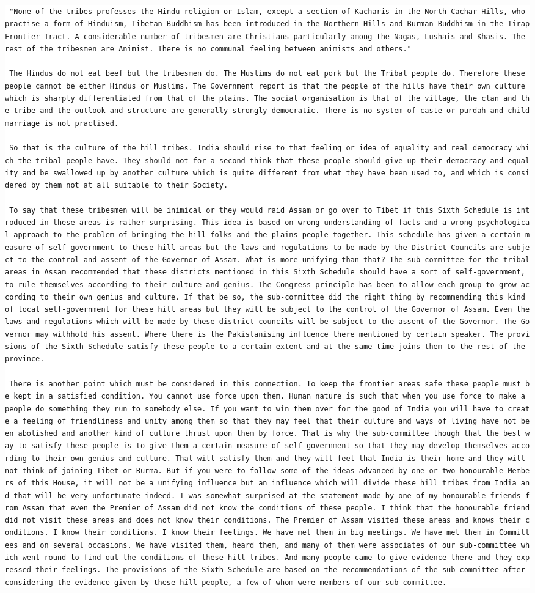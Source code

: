      "None of the tribes professes the Hindu religion or Islam, except a section of Kacharis in the North Cachar Hills, who practise a form of Hinduism, Tibetan Buddhism has been introduced in the Northern Hills and Burman Buddhism in the Tirap Frontier Tract. A considerable number of tribesmen are Christians particularly among the Nagas, Lushais and Khasis. The rest of the tribesmen are Animist. There is no communal feeling between animists and others."

     The Hindus do not eat beef but the tribesmen do. The Muslims do not eat pork but the Tribal people do. Therefore these people cannot be either Hindus or Muslims. The Government report is that the people of the hills have their own culture which is sharply differentiated from that of the plains. The social organisation is that of the village, the clan and the tribe and the outlook and structure are generally strongly democratic. There is no system of caste or purdah and child marriage is not practised.

     So that is the culture of the hill tribes. India should rise to that feeling or idea of equality and real democracy which the tribal people have. They should not for a second think that these people should give up their democracy and equality and be swallowed up by another culture which is quite different from what they have been used to, and which is considered by them not at all suitable to their Society.

     To say that these tribesmen will be inimical or they would raid Assam or go over to Tibet if this Sixth Schedule is introduced in these areas is rather surprising. This idea is based on wrong understanding of facts and a wrong psychological approach to the problem of bringing the hill folks and the plains people together. This schedule has given a certain measure of self-government to these hill areas but the laws and regulations to be made by the District Councils are subject to the control and assent of the Governor of Assam. What is more unifying than that? The sub-committee for the tribal areas in Assam recommended that these districts mentioned in this Sixth Schedule should have a sort of self-government, to rule themselves according to their culture and genius. The Congress principle has been to allow each group to grow according to their own genius and culture. If that be so, the sub-committee did the right thing by recommending this kind of local self-government for these hill areas but they will be subject to the control of the Governor of Assam. Even the laws and regulations which will be made by these district councils will be subject to the assent of the Governor. The Governor may withhold his assent. Where there is the Pakistanising influence there mentioned by certain speaker. The provisions of the Sixth Schedule satisfy these people to a certain extent and at the same time joins them to the rest of the province.

     There is another point which must be considered in this connection. To keep the frontier areas safe these people must be kept in a satisfied condition. You cannot use force upon them. Human nature is such that when you use force to make a people do something they run to somebody else. If you want to win them over for the good of India you will have to create a feeling of friendliness and unity among them so that they may feel that their culture and ways of living have not been abolished and another kind of culture thrust upon them by force. That is why the sub-committee though that the best way to satisfy these people is to give them a certain measure of self-government so that they may develop themselves according to their own genius and culture. That will satisfy them and they will feel that India is their home and they will not think of joining Tibet or Burma. But if you were to follow some of the ideas advanced by one or two honourable Members of this House, it will not be a unifying influence but an influence which will divide these hill tribes from India and that will be very unfortunate indeed. I was somewhat surprised at the statement made by one of my honourable friends from Assam that even the Premier of Assam did not know the conditions of these people. I think that the honourable friend did not visit these areas and does not know their conditions. The Premier of Assam visited these areas and knows their conditions. I know their conditions. I know their feelings. We have met them in big meetings. We have met them in Committees and on several occasions. We have visited them, heard them, and many of them were associates of our sub-committee which went round to find out the conditions of these hill tribes. And many people came to give evidence there and they expressed their feelings. The provisions of the Sixth Schedule are based on the recommendations of the sub-committee after considering the evidence given by these hill people, a few of whom were members of our sub-committee.
